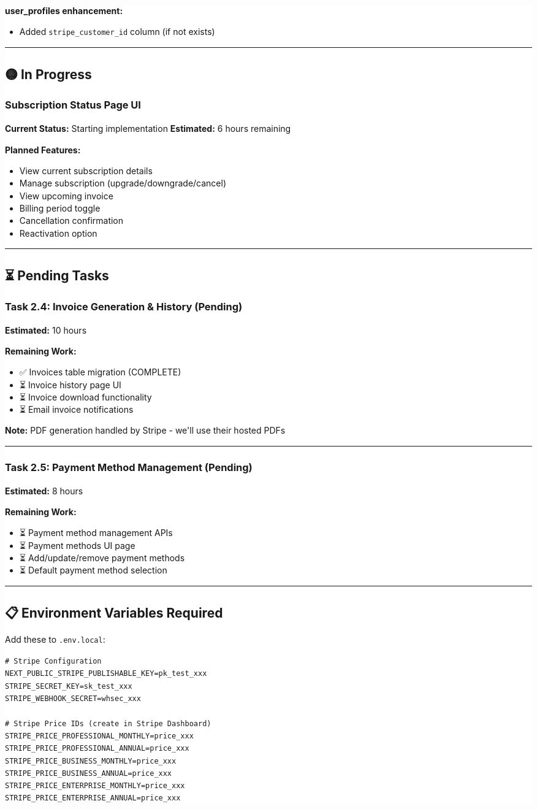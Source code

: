 **user_profiles enhancement:**
- Added `stripe_customer_id` column (if not exists)

---

## 🟡 In Progress

### Subscription Status Page UI
**Current Status:** Starting implementation
**Estimated:** 6 hours remaining

**Planned Features:**
- View current subscription details
- Manage subscription (upgrade/downgrade/cancel)
- View upcoming invoice
- Billing period toggle
- Cancellation confirmation
- Reactivation option

---

## ⏳ Pending Tasks

### Task 2.4: Invoice Generation & History (Pending)
**Estimated:** 10 hours

**Remaining Work:**
- ✅ Invoices table migration (COMPLETE)
- ⏳ Invoice history page UI
- ⏳ Invoice download functionality
- ⏳ Email invoice notifications

**Note:** PDF generation handled by Stripe - we'll use their hosted PDFs

---

### Task 2.5: Payment Method Management (Pending)
**Estimated:** 8 hours

**Remaining Work:**
- ⏳ Payment method management APIs
- ⏳ Payment methods UI page
- ⏳ Add/update/remove payment methods
- ⏳ Default payment method selection

---

## 📋 Environment Variables Required

Add these to `.env.local`:

```env
# Stripe Configuration
NEXT_PUBLIC_STRIPE_PUBLISHABLE_KEY=pk_test_xxx
STRIPE_SECRET_KEY=sk_test_xxx
STRIPE_WEBHOOK_SECRET=whsec_xxx

# Stripe Price IDs (create in Stripe Dashboard)
STRIPE_PRICE_PROFESSIONAL_MONTHLY=price_xxx
STRIPE_PRICE_PROFESSIONAL_ANNUAL=price_xxx
STRIPE_PRICE_BUSINESS_MONTHLY=price_xxx
STRIPE_PRICE_BUSINESS_ANNUAL=price_xxx
STRIPE_PRICE_ENTERPRISE_MONTHLY=price_xxx
STRIPE_PRICE_ENTERPRISE_ANNUAL=price_xxx

```